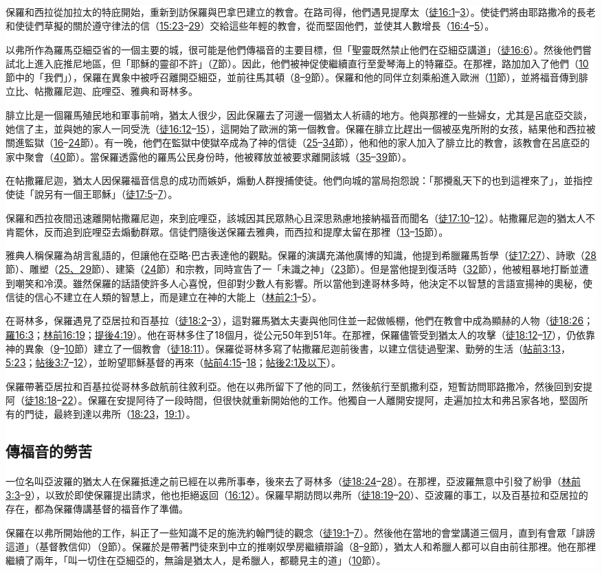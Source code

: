 保羅和西拉從加拉太的特庇開始，重新到訪保羅與巴拿巴建立的教會。在路司得，他們遇見提摩太（[徒16:1](https://ref.ly/Acts16:1-Acts16:3)–[3](https://ref.ly/Acts16:1-Acts16:3)）。使徒們將由耶路撒冷的長老和使徒們草擬的關於遵守律法的信（[15:23](https://ref.ly/Acts15:23-Acts15:29)–[29](https://ref.ly/Acts15:23-Acts15:29)）交給這些年輕的教會，從而堅固他們，並使其人數增長（[16:4](https://ref.ly/Acts16:4-Acts16:5)–[5](https://ref.ly/Acts16:4-Acts16:5)）。

以弗所作為羅馬亞細亞省的一個主要的城，很可能是他們傳福音的主要目標，但「聖靈既然禁止他們在亞細亞講道」（[徒16:6](https://ref.ly/Acts16:6)）。然後他們嘗試北上進入庇推尼地區，但「耶穌的靈卻不許」（[7](https://ref.ly/Acts16:7)節）。因此，他們被神促使繼續直行至愛琴海上的特羅亞。在那裡，路加加入了他們（[10](https://ref.ly/Acts16:10)節中的「我們」），保羅在異象中被呼召離開亞細亞，並前往馬其頓（[8](https://ref.ly/Acts16:8-Acts16:9)–[9](https://ref.ly/Acts16:8-Acts16:9)節）。保羅和他的同伴立刻乘船進入歐洲（[11](https://ref.ly/Acts16:11)節），並將福音傳到腓立比、帖撒羅尼迦、庇哩亞、雅典和哥林多。

腓立比是一個羅馬殖民地和軍事前哨，猶太人很少，因此保羅去了河邊一個猶太人祈禱的地方。他與那裡的一些婦女，尤其是呂底亞交談，她信了主，並與她的家人一同受洗（[徒16:12](https://ref.ly/Acts16:12-Acts16:15)–[15](https://ref.ly/Acts16:12-Acts16:15)），這開始了歐洲的第一個教會。保羅在腓立比趕出一個被巫鬼所附的女孩，結果他和西拉被關進監獄（[16](https://ref.ly/Acts16:16-Acts16:24)–[24](https://ref.ly/Acts16:16-Acts16:24)節）。有一晚，他們在監獄中使獄卒成為了神的信徒（[25](https://ref.ly/Acts16:25-Acts16:34)–[34](https://ref.ly/Acts16:25-Acts16:34)節），他和他的家人加入了腓立比的教會，該教會在呂底亞的家中聚會（[40](https://ref.ly/Acts16:40)節）。當保羅透露他的羅馬公民身份時，他被釋放並被要求離開該城（[35](https://ref.ly/Acts16:35-Acts16:39)–[39](https://ref.ly/Acts16:35-Acts16:39)節）。

在帖撒羅尼迦，猶太人因保羅福音信息的成功而嫉妒，煽動人群搜捕使徒。他們向城的當局抱怨說：「那攪亂天下的也到這裡來了」，並指控使徒「說另有一個王耶穌」（[徒17:5](https://ref.ly/Acts17:5-Acts17:7)–[7](https://ref.ly/Acts17:5-Acts17:7)）。

保羅和西拉夜間迅速離開帖撒羅尼迦，來到庇哩亞，該城因其民眾熱心且深思熟慮地接納福音而聞名（[徒17:10](https://ref.ly/Acts17:10-Acts17:12)–[12](https://ref.ly/Acts17:10-Acts17:12)）。帖撒羅尼迦的猶太人不肯罷休，反而追到庇哩亞去煽動群眾。信徒們隨後送保羅去雅典，而西拉和提摩太留在那裡（[13](https://ref.ly/Acts17:13-Acts17:15)–[15](https://ref.ly/Acts17:13-Acts17:15)節）。

雅典人稱保羅為胡言亂語的，但讓他在亞略·巴古表達他的觀點。保羅的演講充滿他廣博的知識，他提到希臘羅馬哲學（[徒17:27](https://ref.ly/Acts17:27)）、詩歌（[28](https://ref.ly/Acts17:28)節）、雕塑（[25、29](https://ref.ly/Acts17:25)節）、建築（[24](https://ref.ly/Acts17:24)節）和宗教，同時宣告了一「未識之神」（[23](https://ref.ly/Acts17:23)節）。但是當他提到復活時（[32](https://ref.ly/Acts17:32)節），他被粗暴地打斷並遭到嘲笑和冷漠。雖然保羅的話語使許多人心喜悅，但卻對少數人有影響。所以當他到達哥林多時，他決定不以智慧的言語宣揚神的奧秘，使信徒的信心不建立在人類的智慧上，而是建立在神的大能上（[林前2:1](https://ref.ly/1Cor2:1-1Cor2:5)–[5](https://ref.ly/1Cor2:1-1Cor2:5)）。

在哥林多，保羅遇見了亞居拉和百基拉（[徒18:2](https://ref.ly/Acts18:2-Acts18:3)–[3](https://ref.ly/Acts18:2-Acts18:3)），這對羅馬猶太夫妻與他同住並一起做帳棚，他們在教會中成為顯赫的人物（[徒18:26](https://ref.ly/Acts18:26)；[羅16:3](https://ref.ly/Rom16:3)；[林前16:19](https://ref.ly/1Cor16:19)；[提後4:19](https://ref.ly/2Tim4:19)）。他在哥林多住了18個月，從公元50年到51年。在那裡，保羅儘管受到猶太人的攻擊（[徒18:12](https://ref.ly/Acts18:12-Acts18:17)–[17](https://ref.ly/Acts18:12-Acts18:17)），仍依靠神的異象（[9](https://ref.ly/Acts18:9-Acts18:10)–[10](https://ref.ly/Acts18:9-Acts18:10)節）建立了一個教會（[徒18:11](https://ref.ly/Acts18:11)）。保羅從哥林多寫了帖撒羅尼迦前後書，以建立信徒過聖潔、勤勞的生活（[帖前3:13](https://ref.ly/1Thess3:13)，[5:23](https://ref.ly/1Thess5:23)；[帖後3:7](https://ref.ly/2Thess3:7-2Thess3:12)–[12](https://ref.ly/2Thess3:7-2Thess3:12)），並盼望耶穌基督的再來（[帖前4:15](https://ref.ly/1Thess4:15-1Thess4:18)–[18](https://ref.ly/1Thess4:15-1Thess4:18)；[帖後2:1及以下](https://ref.ly/2Thess2:1-2Thess2:17)）。

保羅帶著亞居拉和百基拉從哥林多啟航前往敘利亞。他在以弗所留下了他的同工，然後航行至凱撒利亞，短暫訪問耶路撒冷，然後回到安提阿（[徒18:18](https://ref.ly/Acts18:18-Acts18:22)–[22](https://ref.ly/Acts18:18-Acts18:22)）。保羅在安提阿待了一段時間，但很快就重新開始他的工作。他獨自一人離開安提阿，走遍加拉太和弗呂家各地，堅固所有的門徒，最終到達以弗所（[18:23](https://ref.ly/Acts18:23)，[19:1](https://ref.ly/Acts19:1)）。

傳福音的勞苦
------

一位名叫亞波羅的猶太人在保羅抵達之前已經在以弗所事奉，後來去了哥林多（[徒18:24](https://ref.ly/Acts18:24-Acts18:28)–[28](https://ref.ly/Acts18:24-Acts18:28)）。在那裡，亞波羅無意中引發了紛爭（[林前3:3](https://ref.ly/1Cor3:3-1Cor3:9)–[9](https://ref.ly/1Cor3:3-1Cor3:9)），以致於即使保羅提出請求，他也拒絕返回（[16:12](https://ref.ly/1Cor16:12)）。保羅早期訪問以弗所（[徒18:19](https://ref.ly/Acts18:19-Acts18:20)–[20](https://ref.ly/Acts18:19-Acts18:20)）、亞波羅的事工，以及百基拉和亞居拉的存在，都為保羅傳講基督的福音作了準備。

保羅在以弗所開始他的工作，糾正了一些知識不足的施洗約翰門徒的觀念（[徒19:1](https://ref.ly/Acts19:1-Acts19:7)–[7](https://ref.ly/Acts19:1-Acts19:7)）。然後他在當地的會堂講道三個月，直到有會眾「誹謗這道」（基督教信仰）（[9](https://ref.ly/Acts19:9)節）。保羅於是帶著門徒來到中立的推喇奴學房繼續辯論（[8](https://ref.ly/Acts19:8-Acts19:9)–[9](https://ref.ly/Acts19:8-Acts19:9)節），猶太人和希臘人都可以自由前往那裡。他在那裡繼續了兩年，「叫一切住在亞細亞的，無論是猶太人，是希臘人，都聽見主的道」（[10](https://ref.ly/Acts19:10)節）。
